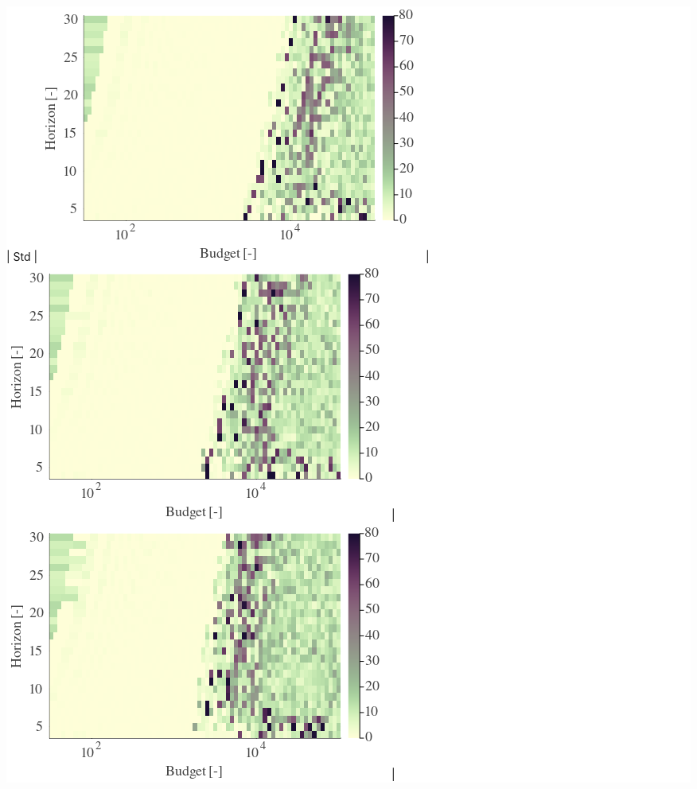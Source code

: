 | Std | ![](fig/sp_P/std_g_0.8_cp_1024.png) | ![](fig/sp_P/std_g_0.85_cp_1024.png) | ![](fig/sp_P/std_g_0.9_cp_1024.png) | 
